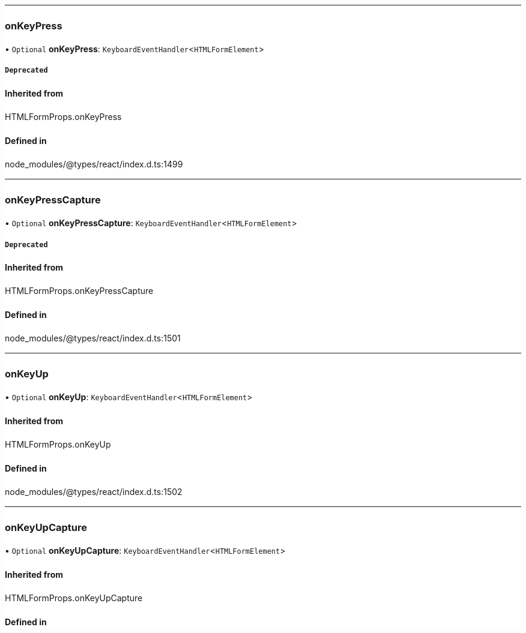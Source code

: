 ___

### onKeyPress

• `Optional` **onKeyPress**: `KeyboardEventHandler`\<`HTMLFormElement`\>

**`Deprecated`**

#### Inherited from

HTMLFormProps.onKeyPress

#### Defined in

node_modules/@types/react/index.d.ts:1499

___

### onKeyPressCapture

• `Optional` **onKeyPressCapture**: `KeyboardEventHandler`\<`HTMLFormElement`\>

**`Deprecated`**

#### Inherited from

HTMLFormProps.onKeyPressCapture

#### Defined in

node_modules/@types/react/index.d.ts:1501

___

### onKeyUp

• `Optional` **onKeyUp**: `KeyboardEventHandler`\<`HTMLFormElement`\>

#### Inherited from

HTMLFormProps.onKeyUp

#### Defined in

node_modules/@types/react/index.d.ts:1502

___

### onKeyUpCapture

• `Optional` **onKeyUpCapture**: `KeyboardEventHandler`\<`HTMLFormElement`\>

#### Inherited from

HTMLFormProps.onKeyUpCapture

#### Defined in
